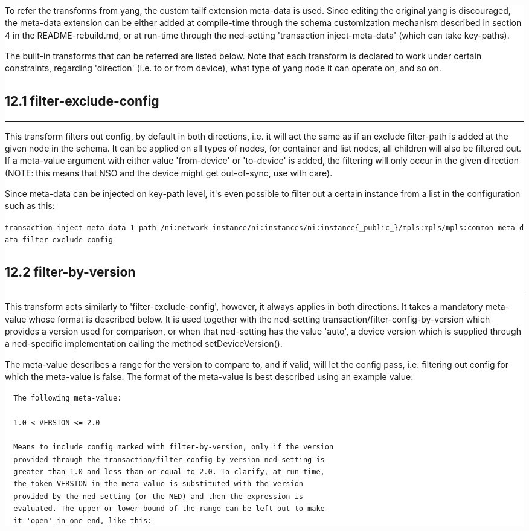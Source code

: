   To refer the transforms from yang, the custom tailf extension meta-data is
  used. Since editing the original yang is discouraged, the meta-data extension
  can be either added at compile-time through the schema customization mechanism
  described in section 4 in the README-rebuild.md, or at run-time through the
  ned-setting 'transaction inject-meta-data' (which can take key-paths).

  The built-in transforms that can be referred are listed below. Note that each
  transform is declared to work under certain constraints, regarding 'direction'
  (i.e. to or from device), what type of yang node it can operate on, and so on.


## 12.1 filter-exclude-config
-----------------------------

  This transform filters out config, by default in both directions, i.e. it will
  act the same as if an exclude filter-path is added at the given node in the
  schema. It can be applied on all types of nodes, for container and list nodes,
  all children will also be filtered out. If a meta-value argument with either
  value 'from-device' or 'to-device' is added, the filtering will only occur in
  the given direction (NOTE: this means that NSO and the device might get
  out-of-sync, use with care).

  Since meta-data can be injected on key-path level, it's even possible to
  filter out a certain instance from a list in the configuration such as this:

    transaction inject-meta-data 1 path /ni:network-instance/ni:instances/ni:instance{_public_}/mpls:mpls/mpls:common meta-data filter-exclude-config


## 12.2 filter-by-version
-------------------------

  This transform acts similarly to 'filter-exclude-config', however, it always
  applies in both directions. It takes a mandatory meta-value whose format is
  described below. It is used together with the ned-setting
  transaction/filter-config-by-version which provides a version used for
  comparison, or when that ned-setting has the value 'auto', a device version
  which is supplied through a ned-specific implementation calling the method
  setDeviceVersion().

  The meta-value describes a range for the version to compare to, and if valid,
  will let the config pass, i.e. filtering out config for which the meta-value
  is false. The format of the meta-value is best described using an example
  value:

      The following meta-value:

      1.0 < VERSION <= 2.0

      Means to include config marked with filter-by-version, only if the version
      provided through the transaction/filter-config-by-version ned-setting is
      greater than 1.0 and less than or equal to 2.0. To clarify, at run-time,
      the token VERSION in the meta-value is substituted with the version
      provided by the ned-setting (or the NED) and then the expression is
      evaluated. The upper or lower bound of the range can be left out to make
      it 'open' in one end, like this:
